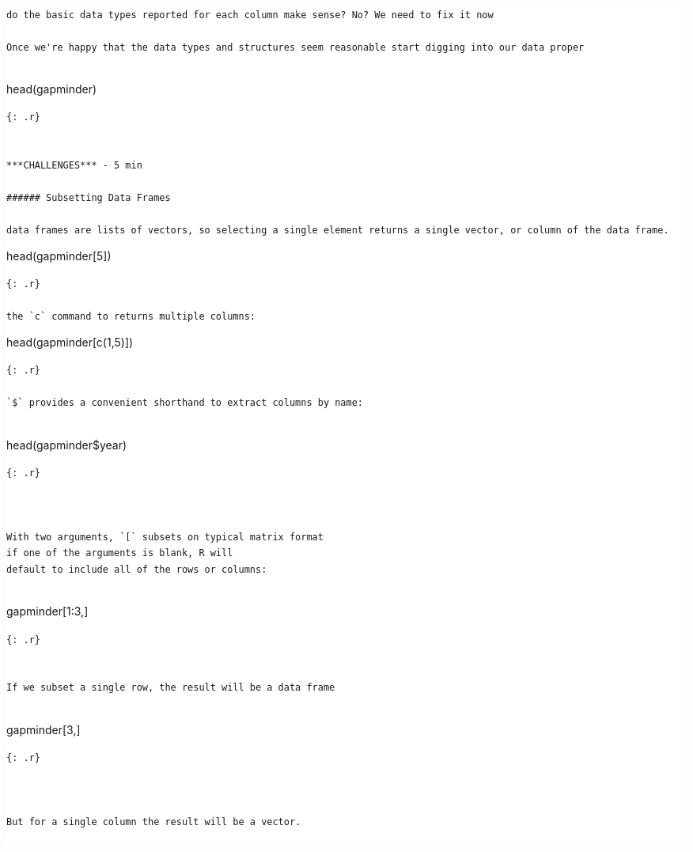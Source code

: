 ~~~
do the basic data types reported for each column make sense? No? We need to fix it now

Once we're happy that the data types and structures seem reasonable start digging into our data proper


~~~
head(gapminder)
~~~
{: .r}


***CHALLENGES*** - 5 min

###### Subsetting Data Frames

data frames are lists of vectors, so selecting a single element returns a single vector, or column of the data frame.

~~~
head(gapminder[5])
~~~
{: .r}

the `c` command to returns multiple columns:

~~~
head(gapminder[c(1,5)])
~~~
{: .r}

`$` provides a convenient shorthand to extract columns by name:


~~~
head(gapminder$year)
~~~
{: .r}



With two arguments, `[` subsets on typical matrix format
if one of the arguments is blank, R will 
default to include all of the rows or columns:


~~~
gapminder[1:3,]
~~~
{: .r}


If we subset a single row, the result will be a data frame


~~~
gapminder[3,]
~~~
{: .r}



But for a single column the result will be a vector.


~~~
